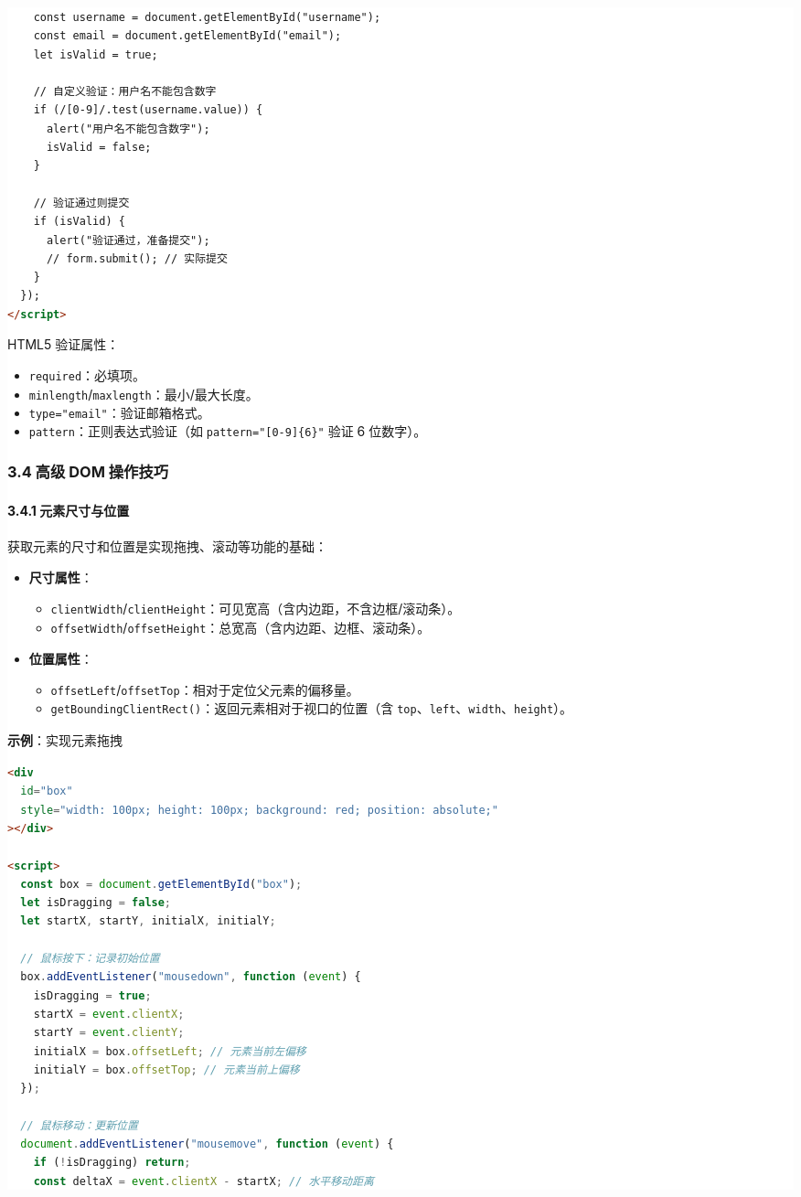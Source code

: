 ```html
    const username = document.getElementById("username");
    const email = document.getElementById("email");
    let isValid = true;

    // 自定义验证：用户名不能包含数字
    if (/[0-9]/.test(username.value)) {
      alert("用户名不能包含数字");
      isValid = false;
    }

    // 验证通过则提交
    if (isValid) {
      alert("验证通过，准备提交");
      // form.submit(); // 实际提交
    }
  });
</script>
```

HTML5 验证属性：

- `required`：必填项。
- `minlength`/`maxlength`：最小/最大长度。
- `type="email"`：验证邮箱格式。
- `pattern`：正则表达式验证（如 `pattern="[0-9]{6}"` 验证 6 位数字）。

### 3.4 高级 DOM 操作技巧

#### 3.4.1 元素尺寸与位置

获取元素的尺寸和位置是实现拖拽、滚动等功能的基础：

- **尺寸属性**：

  - `clientWidth`/`clientHeight`：可见宽高（含内边距，不含边框/滚动条）。
  - `offsetWidth`/`offsetHeight`：总宽高（含内边距、边框、滚动条）。

- **位置属性**：
  - `offsetLeft`/`offsetTop`：相对于定位父元素的偏移量。
  - `getBoundingClientRect()`：返回元素相对于视口的位置（含 `top`、`left`、`width`、`height`）。

**示例**：实现元素拖拽

```html
<div
  id="box"
  style="width: 100px; height: 100px; background: red; position: absolute;"
></div>

<script>
  const box = document.getElementById("box");
  let isDragging = false;
  let startX, startY, initialX, initialY;

  // 鼠标按下：记录初始位置
  box.addEventListener("mousedown", function (event) {
    isDragging = true;
    startX = event.clientX;
    startY = event.clientY;
    initialX = box.offsetLeft; // 元素当前左偏移
    initialY = box.offsetTop; // 元素当前上偏移
  });

  // 鼠标移动：更新位置
  document.addEventListener("mousemove", function (event) {
    if (!isDragging) return;
    const deltaX = event.clientX - startX; // 水平移动距离
```